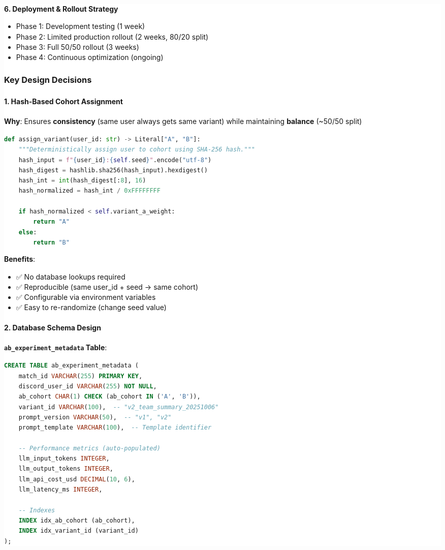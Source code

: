 **6. Deployment & Rollout Strategy**
- Phase 1: Development testing (1 week)
- Phase 2: Limited production rollout (2 weeks, 80/20 split)
- Phase 3: Full 50/50 rollout (3 weeks)
- Phase 4: Continuous optimization (ongoing)

### Key Design Decisions

#### 1. Hash-Based Cohort Assignment

**Why**: Ensures **consistency** (same user always gets same variant) while maintaining **balance** (~50/50 split)

```python
def assign_variant(user_id: str) -> Literal["A", "B"]:
    """Deterministically assign user to cohort using SHA-256 hash."""
    hash_input = f"{user_id}:{self.seed}".encode("utf-8")
    hash_digest = hashlib.sha256(hash_input).hexdigest()
    hash_int = int(hash_digest[:8], 16)
    hash_normalized = hash_int / 0xFFFFFFFF

    if hash_normalized < self.variant_a_weight:
        return "A"
    else:
        return "B"
```

**Benefits**:
- ✅ No database lookups required
- ✅ Reproducible (same user_id + seed → same cohort)
- ✅ Configurable via environment variables
- ✅ Easy to re-randomize (change seed value)

#### 2. Database Schema Design

**`ab_experiment_metadata` Table**:
```sql
CREATE TABLE ab_experiment_metadata (
    match_id VARCHAR(255) PRIMARY KEY,
    discord_user_id VARCHAR(255) NOT NULL,
    ab_cohort CHAR(1) CHECK (ab_cohort IN ('A', 'B')),
    variant_id VARCHAR(100),  -- "v2_team_summary_20251006"
    prompt_version VARCHAR(50),  -- "v1", "v2"
    prompt_template VARCHAR(100),  -- Template identifier

    -- Performance metrics (auto-populated)
    llm_input_tokens INTEGER,
    llm_output_tokens INTEGER,
    llm_api_cost_usd DECIMAL(10, 6),
    llm_latency_ms INTEGER,

    -- Indexes
    INDEX idx_ab_cohort (ab_cohort),
    INDEX idx_variant_id (variant_id)
);
```
